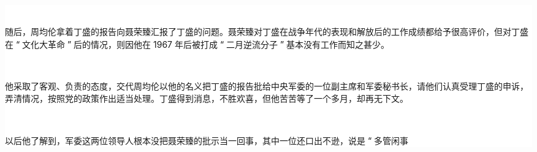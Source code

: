   <br/>
 </p>
 <p class="p2">
  <span class="s1">
   随后，周均伦拿着丁盛的报告向聂荣臻汇报了丁盛的问题。聂荣臻对丁盛在战争年代的表现和解放后的工作成绩都给予很高评价，但对丁盛在
  </span>
  <span class="s2">
   “
  </span>
  <span class="s1">
   文化大革命
  </span>
  <span class="s2">
   ”
  </span>
  <span class="s1">
   后的情况，则因他在
  </span>
  <span class="s2">
   1967
  </span>
  <span class="s1">
   年后被打成
  </span>
  <span class="s2">
   “
  </span>
  <span class="s1">
   二月逆流分子
  </span>
  <span class="s2">
   ”
  </span>
  <span class="s1">
   基本没有工作而知之甚少。
  </span>
 </p>
 <p class="p1">
  <span class="s1">
  </span>
  <br/>
 </p>
 <p class="p2">
  <span class="s1">
   他采取了客观、负责的态度，交代周均伦以他的名义把丁盛的报告批给中央军委的一位副主席和军委秘书长，请他们认真受理丁盛的申诉，弄清情况，按照党的政策作出适当处理。丁盛得到消息，不胜欢喜，但他苦苦等了一个多月，却再无下文。
  </span>
 </p>
 <p class="p1">
  <span class="s1">
  </span>
  <br/>
 </p>
 <p class="p2">
  <span class="s1">
   以后他了解到，军委这两位领导人根本没把聂荣臻的批示当一回事，其中一位还口出不逊，说是
  </span>
  <span class="s2">
   “
  </span>
  <span class="s1">
   多管闲事
  </span>
  <span class="s2">
